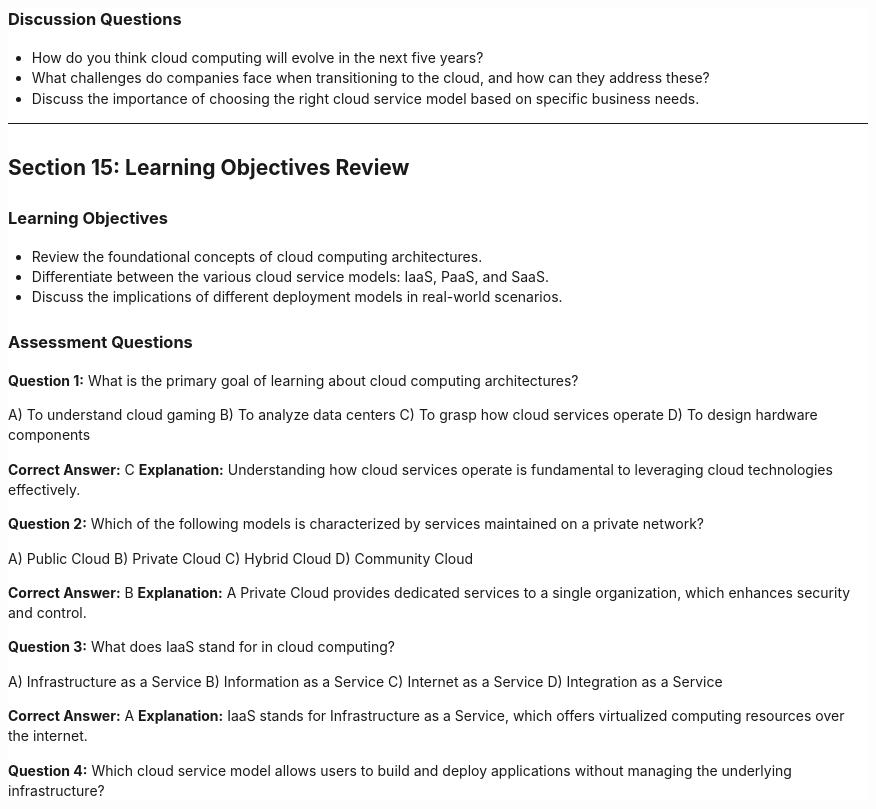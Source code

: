 ### Discussion Questions
- How do you think cloud computing will evolve in the next five years?
- What challenges do companies face when transitioning to the cloud, and how can they address these?
- Discuss the importance of choosing the right cloud service model based on specific business needs.

---

## Section 15: Learning Objectives Review

### Learning Objectives
- Review the foundational concepts of cloud computing architectures.
- Differentiate between the various cloud service models: IaaS, PaaS, and SaaS.
- Discuss the implications of different deployment models in real-world scenarios.

### Assessment Questions

**Question 1:** What is the primary goal of learning about cloud computing architectures?

  A) To understand cloud gaming
  B) To analyze data centers
  C) To grasp how cloud services operate
  D) To design hardware components

**Correct Answer:** C
**Explanation:** Understanding how cloud services operate is fundamental to leveraging cloud technologies effectively.

**Question 2:** Which of the following models is characterized by services maintained on a private network?

  A) Public Cloud
  B) Private Cloud
  C) Hybrid Cloud
  D) Community Cloud

**Correct Answer:** B
**Explanation:** A Private Cloud provides dedicated services to a single organization, which enhances security and control.

**Question 3:** What does IaaS stand for in cloud computing?

  A) Infrastructure as a Service
  B) Information as a Service
  C) Internet as a Service
  D) Integration as a Service

**Correct Answer:** A
**Explanation:** IaaS stands for Infrastructure as a Service, which offers virtualized computing resources over the internet.

**Question 4:** Which cloud service model allows users to build and deploy applications without managing the underlying infrastructure?
